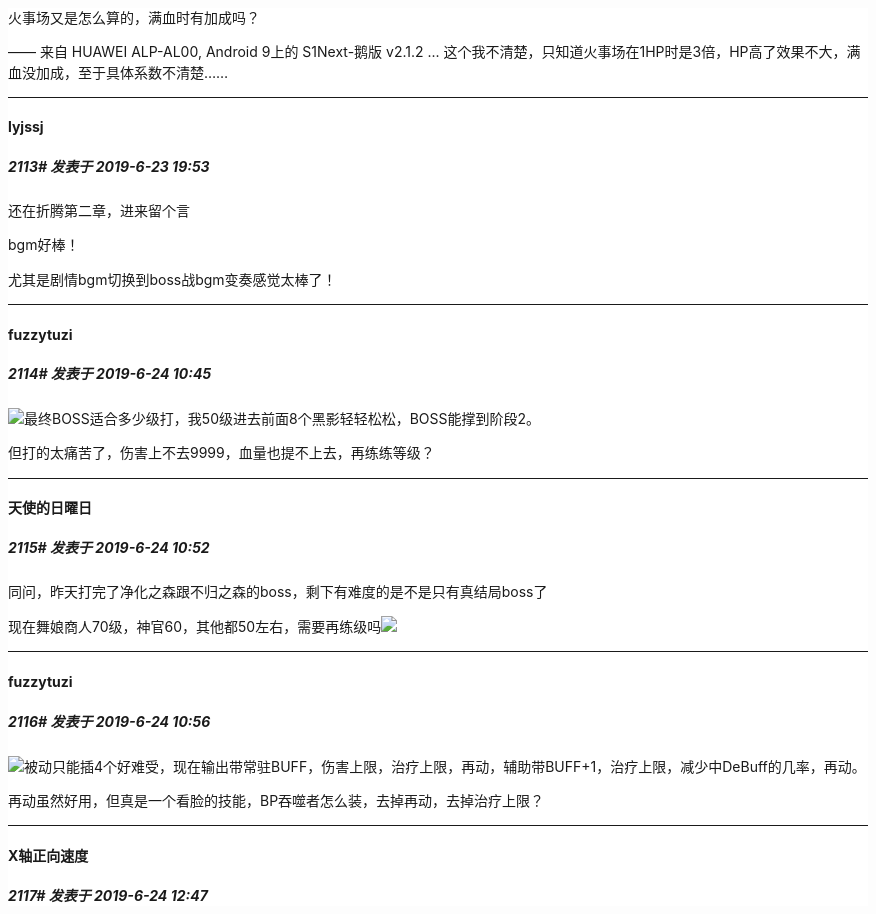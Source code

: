 火事场又是怎么算的，满血时有加成吗？


—— 来自 HUAWEI ALP-AL00, Android 9上的 S1Next-鹅版 v2.1.2 ...</blockquote>
这个我不清楚，只知道火事场在1HP时是3倍，HP高了效果不大，满血没加成，至于具体系数不清楚……


-----

####  lyjssj  
##### 2113#       发表于 2019-6-23 19:53


还在折腾第二章，进来留个言


bgm好棒！

尤其是剧情bgm切换到boss战bgm变奏感觉太棒了！


-----

####  fuzzytuzi  
##### 2114#       发表于 2019-6-24 10:45


<img src="https://static.saraba1st.com/image/smiley/face2017/001.png" referrerpolicy="no-referrer">最终BOSS适合多少级打，我50级进去前面8个黑影轻轻松松，BOSS能撑到阶段2。


但打的太痛苦了，伤害上不去9999，血量也提不上去，再练练等级？


-----

####  天使的日曜日  
##### 2115#       发表于 2019-6-24 10:52


同问，昨天打完了净化之森跟不归之森的boss，剩下有难度的是不是只有真结局boss了

现在舞娘商人70级，神官60，其他都50左右，需要再练级吗<img src="https://static.saraba1st.com/image/smiley/face2017/001.png" referrerpolicy="no-referrer">


-----

####  fuzzytuzi  
##### 2116#       发表于 2019-6-24 10:56


<img src="https://static.saraba1st.com/image/smiley/face2017/117.png" referrerpolicy="no-referrer">被动只能插4个好难受，现在输出带常驻BUFF，伤害上限，治疗上限，再动，辅助带BUFF+1，治疗上限，减少中DeBuff的几率，再动。


再动虽然好用，但真是一个看脸的技能，BP吞噬者怎么装，去掉再动，去掉治疗上限？


-----

####  X轴正向速度  
##### 2117#       发表于 2019-6-24 12:47
